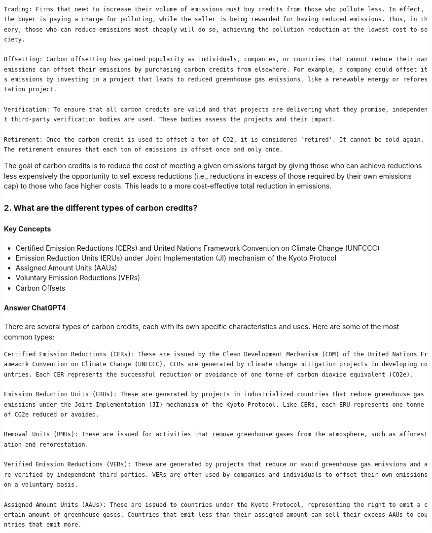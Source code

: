     Trading: Firms that need to increase their volume of emissions must buy credits from those who pollute less. In effect, the buyer is paying a charge for polluting, while the seller is being rewarded for having reduced emissions. Thus, in theory, those who can reduce emissions most cheaply will do so, achieving the pollution reduction at the lowest cost to society.

    Offsetting: Carbon offsetting has gained popularity as individuals, companies, or countries that cannot reduce their own emissions can offset their emissions by purchasing carbon credits from elsewhere. For example, a company could offset its emissions by investing in a project that leads to reduced greenhouse gas emissions, like a renewable energy or reforestation project.

    Verification: To ensure that all carbon credits are valid and that projects are delivering what they promise, independent third-party verification bodies are used. These bodies assess the projects and their impact.

    Retirement: Once the carbon credit is used to offset a ton of CO2, it is considered 'retired'. It cannot be sold again. The retirement ensures that each ton of emissions is offset once and only once.

The goal of carbon credits is to reduce the cost of meeting a given emissions target by giving those who can achieve reductions less expensively the opportunity to sell excess reductions (i.e., reductions in excess of those required by their own emissions cap) to those who face higher costs. This leads to a more cost-effective total reduction in emissions.

### 2. What are the different types of carbon credits?

#### Key Concepts
- Certified Emission Reductions (CERs) and United Nations Framework Convention on Climate Change (UNFCCC)
- Emission Reduction Units (ERUs) under Joint Implementation (JI) mechanism of the Kyoto Protocol
- Assigned Amount Units (AAUs)
- Voluntary Emission Reductions (VERs)
- Carbon Offsets

#### Answer ChatGPT4

There are several types of carbon credits, each with its own specific characteristics and uses. Here are some of the most common types:

    Certified Emission Reductions (CERs): These are issued by the Clean Development Mechanism (CDM) of the United Nations Framework Convention on Climate Change (UNFCCC). CERs are generated by climate change mitigation projects in developing countries. Each CER represents the successful reduction or avoidance of one tonne of carbon dioxide equivalent (CO2e).

    Emission Reduction Units (ERUs): These are generated by projects in industrialized countries that reduce greenhouse gas emissions under the Joint Implementation (JI) mechanism of the Kyoto Protocol. Like CERs, each ERU represents one tonne of CO2e reduced or avoided.

    Removal Units (RMUs): These are issued for activities that remove greenhouse gases from the atmosphere, such as afforestation and reforestation.

    Verified Emission Reductions (VERs): These are generated by projects that reduce or avoid greenhouse gas emissions and are verified by independent third parties. VERs are often used by companies and individuals to offset their own emissions on a voluntary basis.

    Assigned Amount Units (AAUs): These are issued to countries under the Kyoto Protocol, representing the right to emit a certain amount of greenhouse gases. Countries that emit less than their assigned amount can sell their excess AAUs to countries that emit more.
